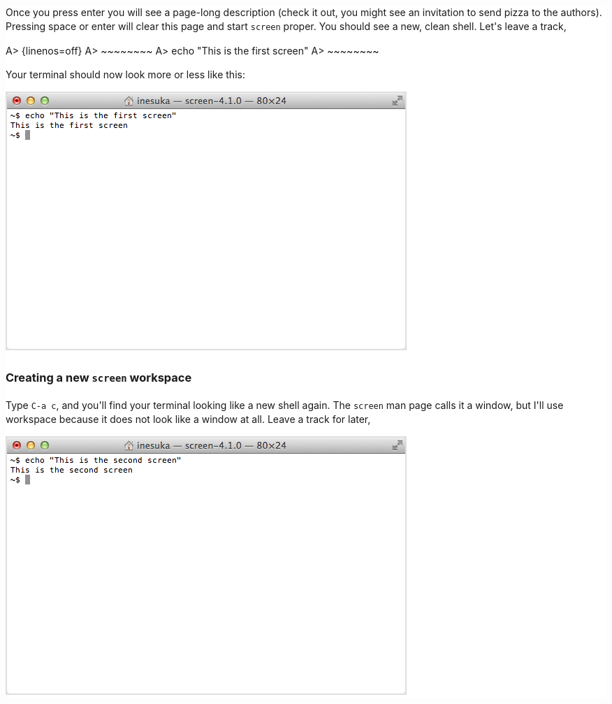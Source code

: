 Once you press enter you will see a page-long description (check it out, you might see an invitation to send pizza to the authors).  Pressing space or enter will clear this page and start `screen` proper.  You should see a new, clean shell.  Let's leave a track,

A> {linenos=off}
A> ~~~~~~~~
A> echo "This is the first screen"
A> ~~~~~~~~

Your terminal should now look more or less like this:

![](images/screen-2-screen.png)

### Creating a new `screen` workspace

Type `C-a c`, and you'll find your terminal looking like a new shell again.  The `screen` man page calls it a window, but I'll use workspace because it does not look like a window at all.  Leave a track for later,

![](images/screen-3-screen.png)
